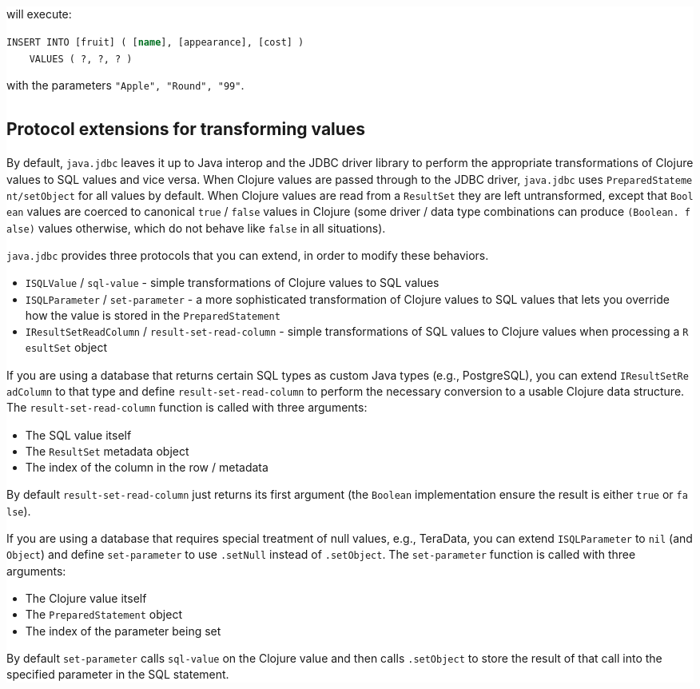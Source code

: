 will execute:

```clojure
INSERT INTO [fruit] ( [name], [appearance], [cost] )
    VALUES ( ?, ?, ? )
```

with the parameters `"Apple", "Round", "99"`.

## Protocol extensions for transforming values

By default, `java.jdbc` leaves it up to Java interop and the JDBC driver library
to perform the appropriate transformations of Clojure values to SQL values and
vice versa. When Clojure values are passed through to the JDBC driver,
`java.jdbc` uses `PreparedStatement/setObject` for all values by default. When
Clojure values are read from a `ResultSet` they are left untransformed, except
that `Boolean` values are coerced to canonical `true` / `false` values in
Clojure (some driver / data type combinations can produce `(Boolean. false)`
values otherwise, which do not behave like `false` in all situations).

`java.jdbc` provides three protocols that you can extend, in order to modify
these behaviors.

* `ISQLValue` / `sql-value` - simple transformations of Clojure values to SQL
  values
* `ISQLParameter` / `set-parameter` - a more sophisticated transformation of
  Clojure values to SQL values that lets you override how the value is stored
  in the `PreparedStatement`
* `IResultSetReadColumn` / `result-set-read-column` - simple transformations of
  SQL values to Clojure values when processing a `ResultSet` object

If you are using a database that returns certain SQL types as custom Java types
(e.g., PostgreSQL), you can extend `IResultSetReadColumn` to that type and
define `result-set-read-column` to perform the necessary conversion to a usable
Clojure data structure. The `result-set-read-column` function is called with
three arguments:

* The SQL value itself
* The `ResultSet` metadata object
* The index of the column in the row / metadata

By default `result-set-read-column` just returns its first argument (the
`Boolean` implementation ensure the result is either `true` or `false`).

If you are using a database that requires special treatment of null values,
e.g., TeraData, you can extend `ISQLParameter` to `nil` (and `Object`) and
define `set-parameter` to use `.setNull` instead of `.setObject`. The
`set-parameter` function is called with three arguments:

* The Clojure value itself
* The `PreparedStatement` object
* The index of the parameter being set

By default `set-parameter` calls `sql-value` on the Clojure value and then
calls `.setObject` to store the result of that call into the specified
parameter in the SQL statement.


[overview]: home.html
[using-sql]: using_sql.html
[using-ddl]: using_ddl.html
[reusing-connections]: reusing_connections.html
